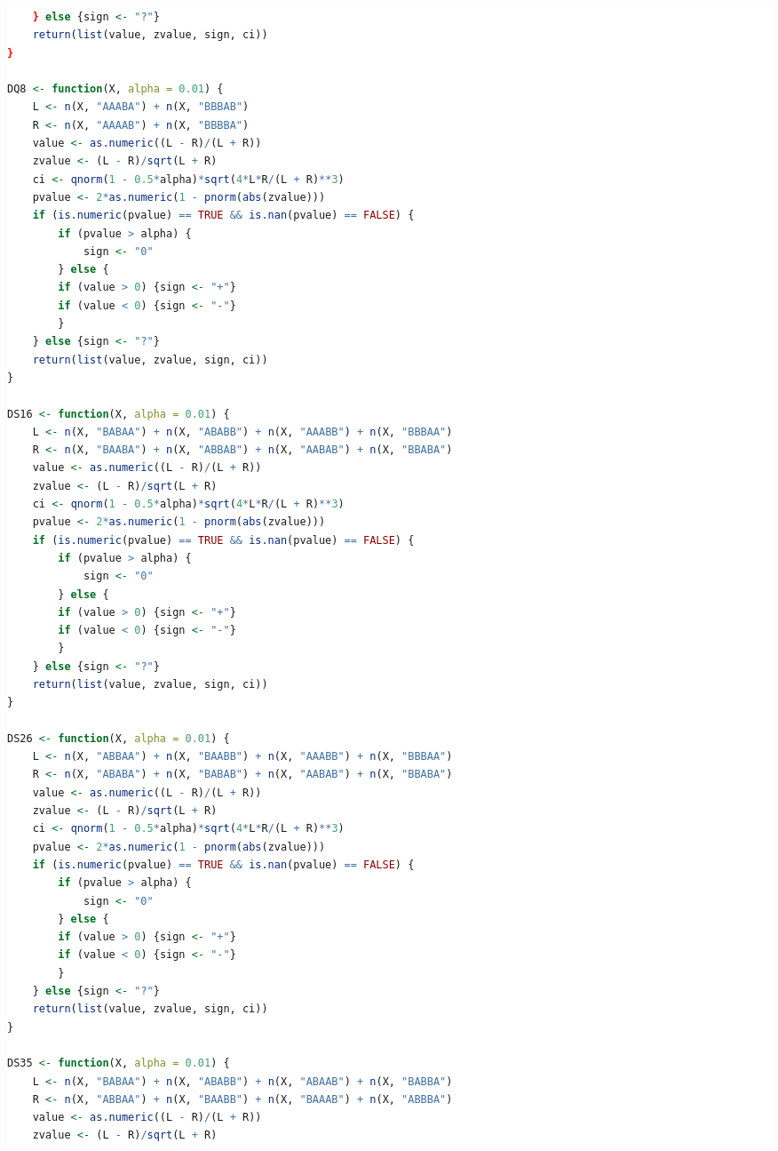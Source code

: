``` r
    } else {sign <- "?"}
    return(list(value, zvalue, sign, ci))
}

DQ8 <- function(X, alpha = 0.01) {
    L <- n(X, "AAABA") + n(X, "BBBAB")
    R <- n(X, "AAAAB") + n(X, "BBBBA")
    value <- as.numeric((L - R)/(L + R))
    zvalue <- (L - R)/sqrt(L + R)
    ci <- qnorm(1 - 0.5*alpha)*sqrt(4*L*R/(L + R)**3)
    pvalue <- 2*as.numeric(1 - pnorm(abs(zvalue)))
    if (is.numeric(pvalue) == TRUE && is.nan(pvalue) == FALSE) {
        if (pvalue > alpha) {
            sign <- "0"
        } else {
        if (value > 0) {sign <- "+"}
        if (value < 0) {sign <- "-"}            
        }
    } else {sign <- "?"}
    return(list(value, zvalue, sign, ci))
}

DS16 <- function(X, alpha = 0.01) {
    L <- n(X, "BABAA") + n(X, "ABABB") + n(X, "AAABB") + n(X, "BBBAA")
    R <- n(X, "BAABA") + n(X, "ABBAB") + n(X, "AABAB") + n(X, "BBABA")
    value <- as.numeric((L - R)/(L + R))
    zvalue <- (L - R)/sqrt(L + R)
    ci <- qnorm(1 - 0.5*alpha)*sqrt(4*L*R/(L + R)**3)
    pvalue <- 2*as.numeric(1 - pnorm(abs(zvalue)))
    if (is.numeric(pvalue) == TRUE && is.nan(pvalue) == FALSE) {
        if (pvalue > alpha) {
            sign <- "0"
        } else {
        if (value > 0) {sign <- "+"}
        if (value < 0) {sign <- "-"}            
        }
    } else {sign <- "?"}
    return(list(value, zvalue, sign, ci))
}

DS26 <- function(X, alpha = 0.01) {
    L <- n(X, "ABBAA") + n(X, "BAABB") + n(X, "AAABB") + n(X, "BBBAA")
    R <- n(X, "ABABA") + n(X, "BABAB") + n(X, "AABAB") + n(X, "BBABA")
    value <- as.numeric((L - R)/(L + R))
    zvalue <- (L - R)/sqrt(L + R)
    ci <- qnorm(1 - 0.5*alpha)*sqrt(4*L*R/(L + R)**3)
    pvalue <- 2*as.numeric(1 - pnorm(abs(zvalue)))
    if (is.numeric(pvalue) == TRUE && is.nan(pvalue) == FALSE) {
        if (pvalue > alpha) {
            sign <- "0"
        } else {
        if (value > 0) {sign <- "+"}
        if (value < 0) {sign <- "-"}            
        }
    } else {sign <- "?"}
    return(list(value, zvalue, sign, ci))
}

DS35 <- function(X, alpha = 0.01) {
    L <- n(X, "BABAA") + n(X, "ABABB") + n(X, "ABAAB") + n(X, "BABBA")
    R <- n(X, "ABBAA") + n(X, "BAABB") + n(X, "BAAAB") + n(X, "ABBBA")
    value <- as.numeric((L - R)/(L + R))
    zvalue <- (L - R)/sqrt(L + R)
```